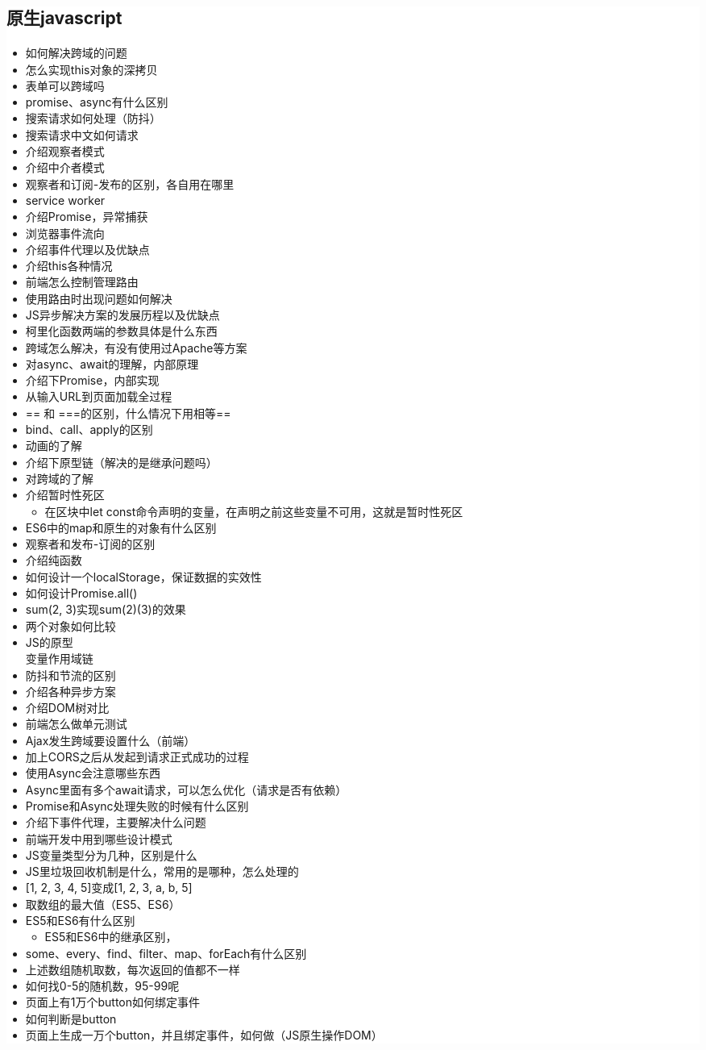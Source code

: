 ## 原生javascript
- 如何解决跨域的问题
- 怎么实现this对象的深拷贝
- 表单可以跨域吗
- promise、async有什么区别
- 搜索请求如何处理（防抖）
- 搜索请求中文如何请求
- 介绍观察者模式
- 介绍中介者模式
- 观察者和订阅-发布的区别，各自用在哪里
- service worker
- 介绍Promise，异常捕获
- 浏览器事件流向
- 介绍事件代理以及优缺点
- 介绍this各种情况
- 前端怎么控制管理路由
- 使用路由时出现问题如何解决
- JS异步解决方案的发展历程以及优缺点
- 柯里化函数两端的参数具体是什么东西
- 跨域怎么解决，有没有使用过Apache等方案
- 对async、await的理解，内部原理
- 介绍下Promise，内部实现
- 从输入URL到页面加载全过程
- == 和 ===的区别，什么情况下用相等==
- bind、call、apply的区别
- 动画的了解
- 介绍下原型链（解决的是继承问题吗）
- 对跨域的了解
- 介绍暂时性死区
  - 在区块中let const命令声明的变量，在声明之前这些变量不可用，这就是暂时性死区
- ES6中的map和原生的对象有什么区别
- 观察者和发布-订阅的区别
- 介绍纯函数
- 如何设计一个localStorage，保证数据的实效性
- 如何设计Promise.all()
- sum(2, 3)实现sum(2)(3)的效果
- 两个对象如何比较
- JS的原型  
  变量作用域链
- 防抖和节流的区别
- 介绍各种异步方案
- 介绍DOM树对比
- 前端怎么做单元测试
- Ajax发生跨域要设置什么（前端）
- 加上CORS之后从发起到请求正式成功的过程
- 使用Async会注意哪些东西
- Async里面有多个await请求，可以怎么优化（请求是否有依赖）
- Promise和Async处理失败的时候有什么区别
- 介绍下事件代理，主要解决什么问题
- 前端开发中用到哪些设计模式
- JS变量类型分为几种，区别是什么
- JS里垃圾回收机制是什么，常用的是哪种，怎么处理的
- [1, 2, 3, 4, 5]变成[1, 2, 3, a, b, 5]
- 取数组的最大值（ES5、ES6）
- ES5和ES6有什么区别
  - ES5和ES6中的继承区别，
- some、every、find、filter、map、forEach有什么区别
- 上述数组随机取数，每次返回的值都不一样
- 如何找0-5的随机数，95-99呢
- 页面上有1万个button如何绑定事件
- 如何判断是button
- 页面上生成一万个button，并且绑定事件，如何做（JS原生操作DOM）